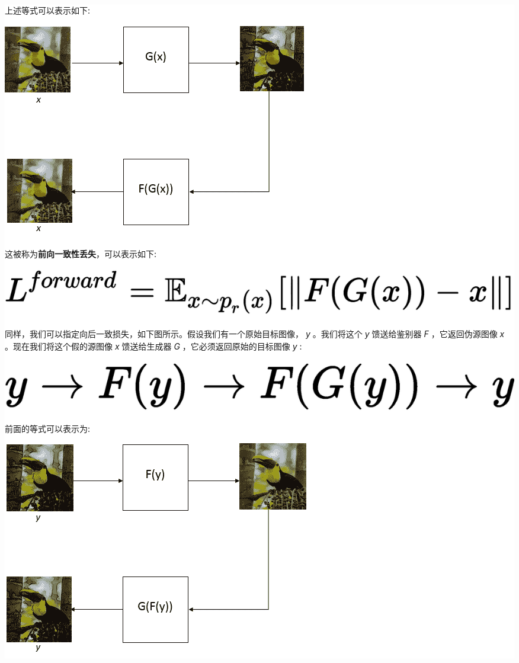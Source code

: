 上述等式可以表示如下:

![](img/16f10554-ff0c-45c7-bb4e-726914dd8b4f.png)

这被称为**前向一致性丢失**，可以表示如下:

![](img/b3cde238-f5f1-4b51-ab2e-45b3b7e229ec.png)

同样，我们可以指定向后一致损失，如下图所示。假设我们有一个原始目标图像， *y* 。我们将这个 *y* 馈送给鉴别器 *F* ，它返回伪源图像 *x* 。现在我们将这个假的源图像 *x* 馈送给生成器 *G* ，它必须返回原始的目标图像 *y* :

![](img/28cc50f4-c98d-4edb-868b-32c46c7169d9.png)

前面的等式可以表示为:

![](img/e90a057d-6622-4304-b62f-6544beced8e6.png)
